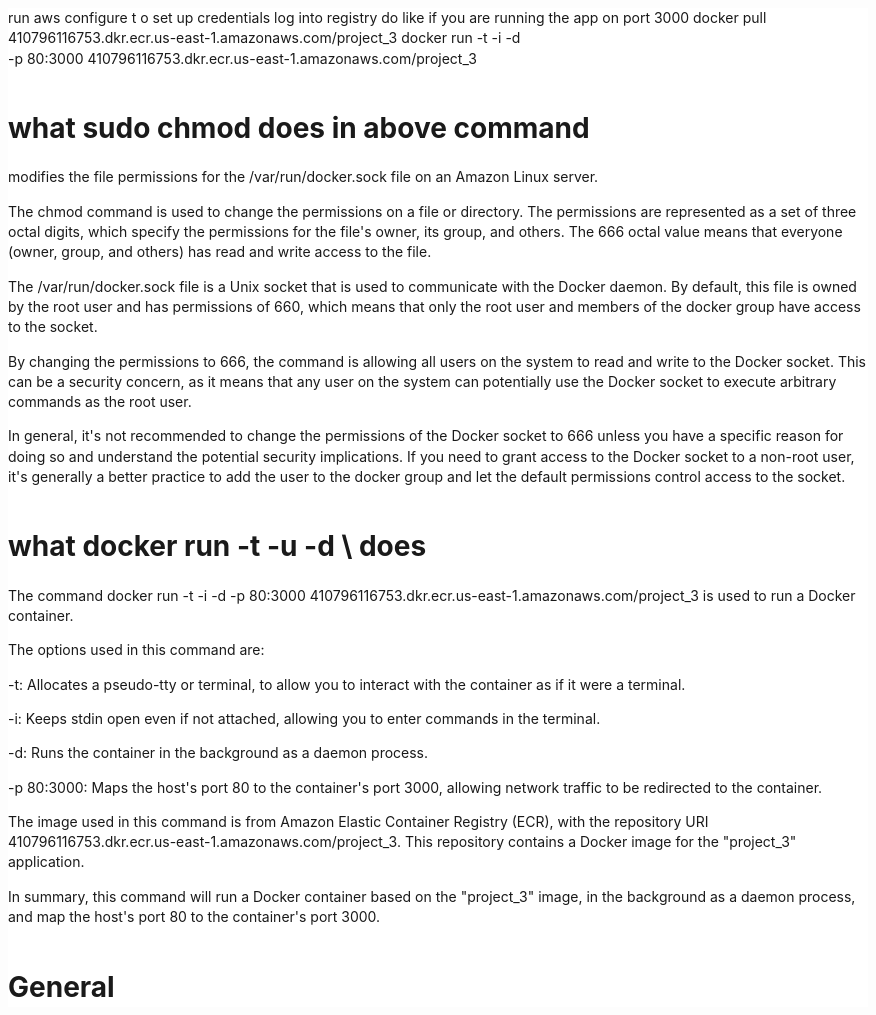 run aws configure t o set up credentials
log into registry
do like if you are running the app on port 3000
docker pull 410796116753.dkr.ecr.us-east-1.amazonaws.com/project_3
docker run -t -i -d \
-p 80:3000 410796116753.dkr.ecr.us-east-1.amazonaws.com/project_3

# what sudo chmod does in above command 

modifies the file permissions for the /var/run/docker.sock file on an Amazon Linux server.

The chmod command is used to change the permissions on a file or directory. The permissions are represented as a set of three octal digits, which specify the permissions for the file's owner, its group, and others. The 666 octal value means that everyone (owner, group, and others) has read and write access to the file.

The /var/run/docker.sock file is a Unix socket that is used to communicate with the Docker daemon. By default, this file is owned by the root user and has permissions of 660, which means that only the root user and members of the docker group have access to the socket.

By changing the permissions to 666, the command is allowing all users on the system to read and write to the Docker socket. This can be a security concern, as it means that any user on the system can potentially use the Docker socket to execute arbitrary commands as the root user.

In general, it's not recommended to change the permissions of the Docker socket to 666 unless you have a specific reason for doing so and understand the potential security implications. If you need to grant access to the Docker socket to a non-root user, it's generally a better practice to add the user to the docker group and let the default permissions control access to the socket.

# what docker run -t -u -d \ does

The command docker run -t -i -d -p 80:3000 410796116753.dkr.ecr.us-east-1.amazonaws.com/project_3 is used to run a Docker container.

The options used in this command are:

-t: Allocates a pseudo-tty or terminal, to allow you to interact with the container as if it were a terminal.

-i: Keeps stdin open even if not attached, allowing you to enter commands in the terminal.

-d: Runs the container in the background as a daemon process.

-p 80:3000: Maps the host's port 80 to the container's port 3000, allowing network traffic to be redirected to the container.

The image used in this command is from Amazon Elastic Container Registry (ECR), with the repository URI 410796116753.dkr.ecr.us-east-1.amazonaws.com/project_3. This repository contains a Docker image for the "project_3" application.

In summary, this command will run a Docker container based on the "project_3" image, in the background as a daemon process, and map the host's port 80 to the container's port 3000.


# General
